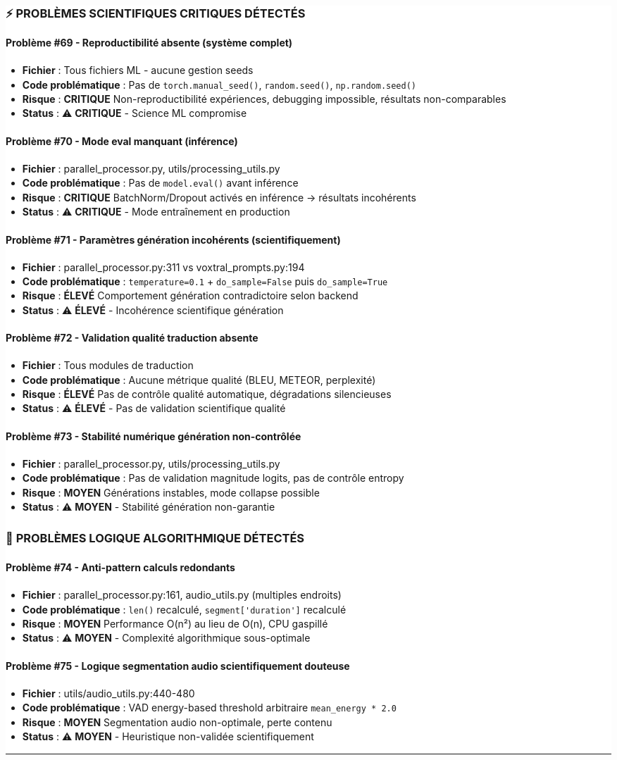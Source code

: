 ### ⚡ **PROBLÈMES SCIENTIFIQUES CRITIQUES DÉTECTÉS**

#### **Problème #69 - Reproductibilité absente (système complet)**
- **Fichier** : Tous fichiers ML - aucune gestion seeds
- **Code problématique** : Pas de `torch.manual_seed()`, `random.seed()`, `np.random.seed()`
- **Risque** : **CRITIQUE** Non-reproductibilité expériences, debugging impossible, résultats non-comparables
- **Status** : ⚠️ **CRITIQUE** - Science ML compromise

#### **Problème #70 - Mode eval manquant (inférence)**
- **Fichier** : parallel_processor.py, utils/processing_utils.py
- **Code problématique** : Pas de `model.eval()` avant inférence
- **Risque** : **CRITIQUE** BatchNorm/Dropout activés en inférence → résultats incohérents
- **Status** : ⚠️ **CRITIQUE** - Mode entraînement en production

#### **Problème #71 - Paramètres génération incohérents (scientifiquement)**
- **Fichier** : parallel_processor.py:311 vs voxtral_prompts.py:194
- **Code problématique** : `temperature=0.1` + `do_sample=False` puis `do_sample=True`
- **Risque** : **ÉLEVÉ** Comportement génération contradictoire selon backend
- **Status** : ⚠️ **ÉLEVÉ** - Incohérence scientifique génération

#### **Problème #72 - Validation qualité traduction absente**
- **Fichier** : Tous modules de traduction
- **Code problématique** : Aucune métrique qualité (BLEU, METEOR, perplexité)
- **Risque** : **ÉLEVÉ** Pas de contrôle qualité automatique, dégradations silencieuses
- **Status** : ⚠️ **ÉLEVÉ** - Pas de validation scientifique qualité

#### **Problème #73 - Stabilité numérique génération non-contrôlée**
- **Fichier** : parallel_processor.py, utils/processing_utils.py
- **Code problématique** : Pas de validation magnitude logits, pas de contrôle entropy
- **Risque** : **MOYEN** Générations instables, mode collapse possible
- **Status** : ⚠️ **MOYEN** - Stabilité génération non-garantie

### 🔬 **PROBLÈMES LOGIQUE ALGORITHMIQUE DÉTECTÉS**

#### **Problème #74 - Anti-pattern calculs redondants**
- **Fichier** : parallel_processor.py:161, audio_utils.py (multiples endroits)
- **Code problématique** : `len()` recalculé, `segment['duration']` recalculé
- **Risque** : **MOYEN** Performance O(n²) au lieu de O(n), CPU gaspillé
- **Status** : ⚠️ **MOYEN** - Complexité algorithmique sous-optimale

#### **Problème #75 - Logique segmentation audio scientifiquement douteuse**
- **Fichier** : utils/audio_utils.py:440-480
- **Code problématique** : VAD energy-based threshold arbitraire `mean_energy * 2.0`
- **Risque** : **MOYEN** Segmentation audio non-optimale, perte contenu
- **Status** : ⚠️ **MOYEN** - Heuristique non-validée scientifiquement

---